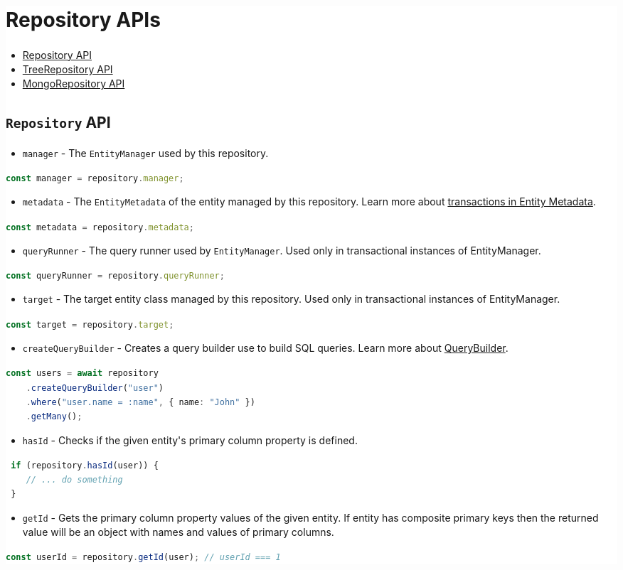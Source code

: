 # Repository APIs

* [Repository API](#repository-api)
* [TreeRepository API](#treerepository-api)
* [MongoRepository API](#mongorepository-api)

## `Repository` API

* `manager` - The `EntityManager` used by this repository.

```typescript
const manager = repository.manager;
```

* `metadata` - The `EntityMetadata` of the entity managed by this repository.
Learn more about [transactions in Entity Metadata](./entity-metadata.md).

```typescript
const metadata = repository.metadata;
```

* `queryRunner` - The query runner used by `EntityManager`.
Used only in transactional instances of EntityManager.

```typescript
const queryRunner = repository.queryRunner;
```

* `target` - The target entity class managed by this repository.
Used only in transactional instances of EntityManager.

```typescript
const target = repository.target;
```

* `createQueryBuilder` - Creates a query builder use to build SQL queries.
Learn more about [QueryBuilder](select-query-builder.md).

```typescript
const users = await repository
    .createQueryBuilder("user")
    .where("user.name = :name", { name: "John" })
    .getMany();
```

* `hasId` - Checks if the given entity's primary column property is defined.

```typescript
 if (repository.hasId(user)) {
    // ... do something
 }
```

* `getId` - Gets the primary column property values of the given entity.
If entity has composite primary keys then the returned value will be an object with names and values of primary columns.

```typescript
const userId = repository.getId(user); // userId === 1
```
